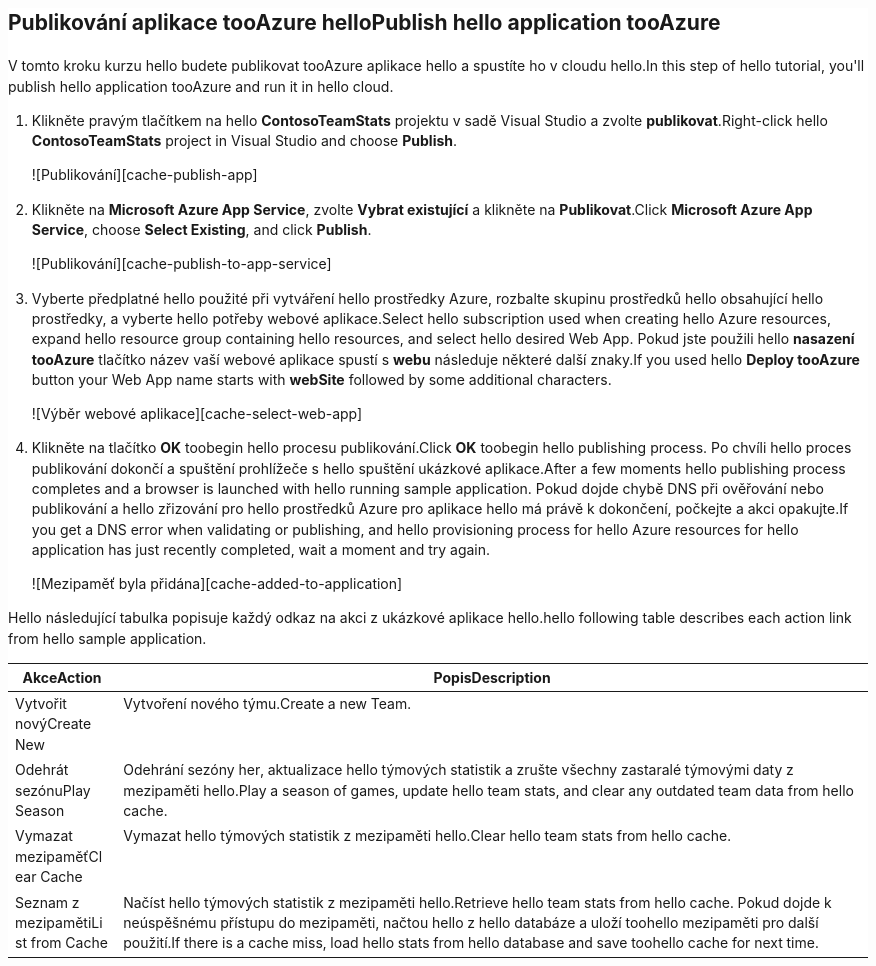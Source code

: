 ## <a name="publish-hello-application-tooazure"></a><span data-ttu-id="78d16-322">Publikování aplikace tooAzure hello</span><span class="sxs-lookup"><span data-stu-id="78d16-322">Publish hello application tooAzure</span></span>
<span data-ttu-id="78d16-323">V tomto kroku kurzu hello budete publikovat tooAzure aplikace hello a spustíte ho v cloudu hello.</span><span class="sxs-lookup"><span data-stu-id="78d16-323">In this step of hello tutorial, you'll publish hello application tooAzure and run it in hello cloud.</span></span>

1. <span data-ttu-id="78d16-324">Klikněte pravým tlačítkem na hello **ContosoTeamStats** projektu v sadě Visual Studio a zvolte **publikovat**.</span><span class="sxs-lookup"><span data-stu-id="78d16-324">Right-click hello **ContosoTeamStats** project in Visual Studio and choose **Publish**.</span></span>
   
    ![Publikování][cache-publish-app]
2. <span data-ttu-id="78d16-326">Klikněte na **Microsoft Azure App Service**, zvolte **Vybrat existující** a klikněte na **Publikovat**.</span><span class="sxs-lookup"><span data-stu-id="78d16-326">Click **Microsoft Azure App Service**, choose **Select Existing**, and click **Publish**.</span></span>
   
    ![Publikování][cache-publish-to-app-service]
3. <span data-ttu-id="78d16-328">Vyberte předplatné hello použité při vytváření hello prostředky Azure, rozbalte skupinu prostředků hello obsahující hello prostředky, a vyberte hello potřeby webové aplikace.</span><span class="sxs-lookup"><span data-stu-id="78d16-328">Select hello subscription used when creating hello Azure resources, expand hello resource group containing hello resources, and select hello desired Web App.</span></span> <span data-ttu-id="78d16-329">Pokud jste použili hello **nasazení tooAzure** tlačítko název vaší webové aplikace spustí s **webu** následuje některé další znaky.</span><span class="sxs-lookup"><span data-stu-id="78d16-329">If you used hello **Deploy tooAzure** button your Web App name starts with **webSite** followed by some additional characters.</span></span>
   
    ![Výběr webové aplikace][cache-select-web-app]
4. <span data-ttu-id="78d16-331">Klikněte na tlačítko **OK** toobegin hello procesu publikování.</span><span class="sxs-lookup"><span data-stu-id="78d16-331">Click **OK** toobegin hello publishing process.</span></span> <span data-ttu-id="78d16-332">Po chvíli hello proces publikování dokončí a spuštění prohlížeče s hello spuštění ukázkové aplikace.</span><span class="sxs-lookup"><span data-stu-id="78d16-332">After a few moments hello publishing process completes and a browser is launched with hello running sample application.</span></span> <span data-ttu-id="78d16-333">Pokud dojde chybě DNS při ověřování nebo publikování a hello zřizování pro hello prostředků Azure pro aplikace hello má právě k dokončení, počkejte a akci opakujte.</span><span class="sxs-lookup"><span data-stu-id="78d16-333">If you get a DNS error when validating or publishing, and hello provisioning process for hello Azure resources for hello application has just recently completed, wait a moment and try again.</span></span>
   
    ![Mezipaměť byla přidána][cache-added-to-application]

<span data-ttu-id="78d16-335">Hello následující tabulka popisuje každý odkaz na akci z ukázkové aplikace hello.</span><span class="sxs-lookup"><span data-stu-id="78d16-335">hello following table describes each action link from hello sample application.</span></span>

| <span data-ttu-id="78d16-336">Akce</span><span class="sxs-lookup"><span data-stu-id="78d16-336">Action</span></span> | <span data-ttu-id="78d16-337">Popis</span><span class="sxs-lookup"><span data-stu-id="78d16-337">Description</span></span> |
| --- | --- |
| <span data-ttu-id="78d16-338">Vytvořit nový</span><span class="sxs-lookup"><span data-stu-id="78d16-338">Create New</span></span> |<span data-ttu-id="78d16-339">Vytvoření nového týmu.</span><span class="sxs-lookup"><span data-stu-id="78d16-339">Create a new Team.</span></span> |
| <span data-ttu-id="78d16-340">Odehrát sezónu</span><span class="sxs-lookup"><span data-stu-id="78d16-340">Play Season</span></span> |<span data-ttu-id="78d16-341">Odehrání sezóny her, aktualizace hello týmových statistik a zrušte všechny zastaralé týmovými daty z mezipaměti hello.</span><span class="sxs-lookup"><span data-stu-id="78d16-341">Play a season of games, update hello team stats, and clear any outdated team data from hello cache.</span></span> |
| <span data-ttu-id="78d16-342">Vymazat mezipaměť</span><span class="sxs-lookup"><span data-stu-id="78d16-342">Clear Cache</span></span> |<span data-ttu-id="78d16-343">Vymazat hello týmových statistik z mezipaměti hello.</span><span class="sxs-lookup"><span data-stu-id="78d16-343">Clear hello team stats from hello cache.</span></span> |
| <span data-ttu-id="78d16-344">Seznam z mezipaměti</span><span class="sxs-lookup"><span data-stu-id="78d16-344">List from Cache</span></span> |<span data-ttu-id="78d16-345">Načíst hello týmových statistik z mezipaměti hello.</span><span class="sxs-lookup"><span data-stu-id="78d16-345">Retrieve hello team stats from hello cache.</span></span> <span data-ttu-id="78d16-346">Pokud dojde k neúspěšnému přístupu do mezipaměti, načtou hello z hello databáze a uloží toohello mezipaměti pro další použití.</span><span class="sxs-lookup"><span data-stu-id="78d16-346">If there is a cache miss, load hello stats from hello database and save toohello cache for next time.</span></span> |